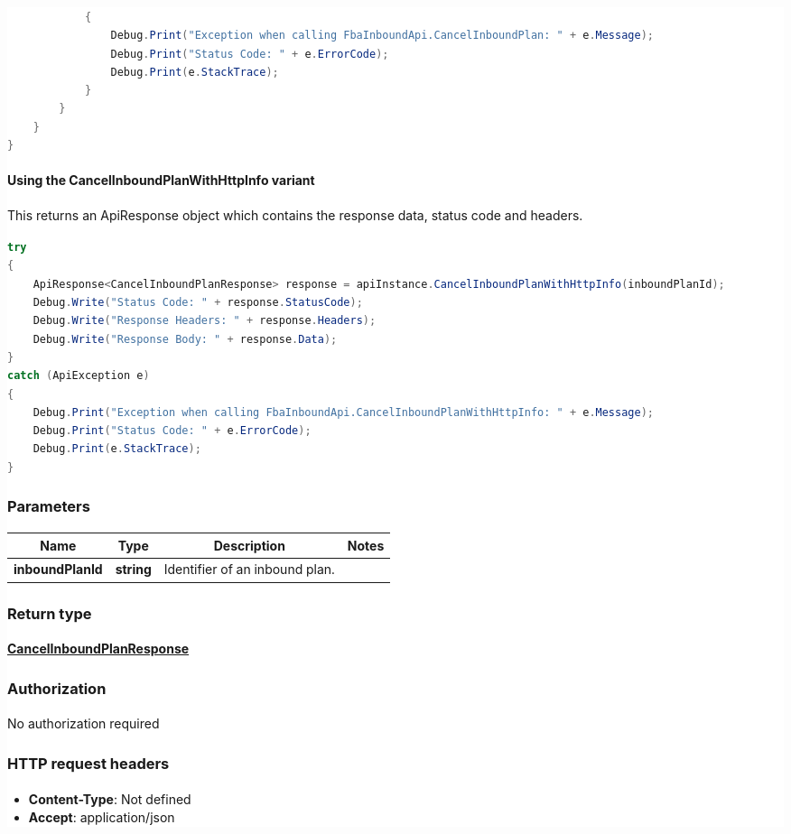 ```csharp
            {
                Debug.Print("Exception when calling FbaInboundApi.CancelInboundPlan: " + e.Message);
                Debug.Print("Status Code: " + e.ErrorCode);
                Debug.Print(e.StackTrace);
            }
        }
    }
}
```

#### Using the CancelInboundPlanWithHttpInfo variant
This returns an ApiResponse object which contains the response data, status code and headers.

```csharp
try
{
    ApiResponse<CancelInboundPlanResponse> response = apiInstance.CancelInboundPlanWithHttpInfo(inboundPlanId);
    Debug.Write("Status Code: " + response.StatusCode);
    Debug.Write("Response Headers: " + response.Headers);
    Debug.Write("Response Body: " + response.Data);
}
catch (ApiException e)
{
    Debug.Print("Exception when calling FbaInboundApi.CancelInboundPlanWithHttpInfo: " + e.Message);
    Debug.Print("Status Code: " + e.ErrorCode);
    Debug.Print(e.StackTrace);
}
```

### Parameters

| Name | Type | Description | Notes |
|------|------|-------------|-------|
| **inboundPlanId** | **string** | Identifier of an inbound plan. |  |

### Return type

[**CancelInboundPlanResponse**](CancelInboundPlanResponse.md)

### Authorization

No authorization required

### HTTP request headers

 - **Content-Type**: Not defined
 - **Accept**: application/json

